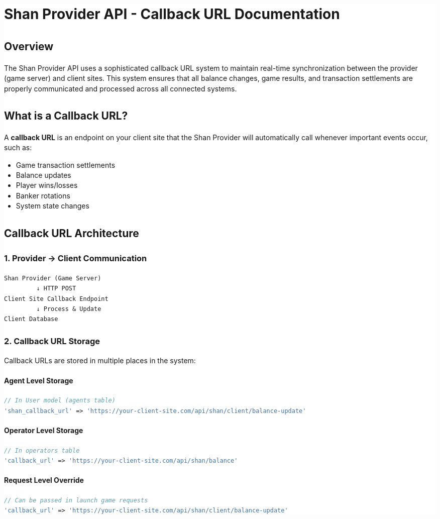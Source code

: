# Shan Provider API - Callback URL Documentation

## Overview

The Shan Provider API uses a sophisticated callback URL system to maintain real-time synchronization between the provider (game server) and client sites. This system ensures that all balance changes, game results, and transaction settlements are properly communicated and processed across all connected systems.

## What is a Callback URL?

A **callback URL** is an endpoint on your client site that the Shan Provider will automatically call whenever important events occur, such as:

- Game transaction settlements
- Balance updates
- Player wins/losses
- Banker rotations
- System state changes

## Callback URL Architecture

### 1. **Provider → Client Communication**

```
Shan Provider (Game Server)
         ↓ HTTP POST
Client Site Callback Endpoint
         ↓ Process & Update
Client Database
```

### 2. **Callback URL Storage**

Callback URLs are stored in multiple places in the system:

#### **Agent Level Storage**
```php
// In User model (agents table)
'shan_callback_url' => 'https://your-client-site.com/api/shan/client/balance-update'
```

#### **Operator Level Storage**
```php
// In operators table
'callback_url' => 'https://your-client-site.com/api/shan/balance'
```

#### **Request Level Override**
```php
// Can be passed in launch game requests
'callback_url' => 'https://your-client-site.com/api/shan/client/balance-update'
```
